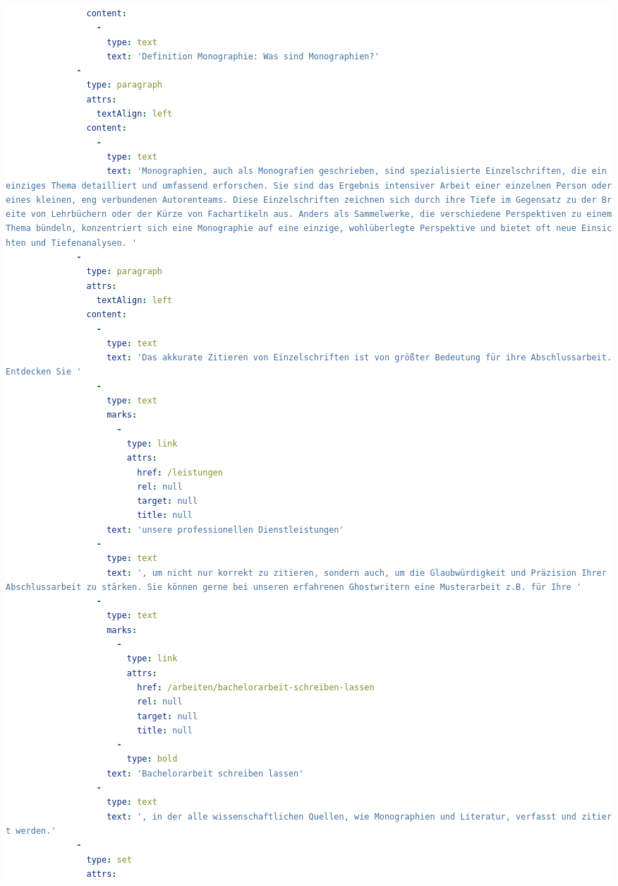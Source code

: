 ```yaml
                content:
                  -
                    type: text
                    text: 'Definition Monographie: Was sind Monographien?'
              -
                type: paragraph
                attrs:
                  textAlign: left
                content:
                  -
                    type: text
                    text: 'Monographien, auch als Monografien geschrieben, sind spezialisierte Einzelschriften, die ein einziges Thema detailliert und umfassend erforschen. Sie sind das Ergebnis intensiver Arbeit einer einzelnen Person oder eines kleinen, eng verbundenen Autorenteams. Diese Einzelschriften zeichnen sich durch ihre Tiefe im Gegensatz zu der Breite von Lehrbüchern oder der Kürze von Fachartikeln aus. Anders als Sammelwerke, die verschiedene Perspektiven zu einem Thema bündeln, konzentriert sich eine Monographie auf eine einzige, wohlüberlegte Perspektive und bietet oft neue Einsichten und Tiefenanalysen. '
              -
                type: paragraph
                attrs:
                  textAlign: left
                content:
                  -
                    type: text
                    text: 'Das akkurate Zitieren von Einzelschriften ist von größter Bedeutung für ihre Abschlussarbeit. Entdecken Sie '
                  -
                    type: text
                    marks:
                      -
                        type: link
                        attrs:
                          href: /leistungen
                          rel: null
                          target: null
                          title: null
                    text: 'unsere professionellen Dienstleistungen'
                  -
                    type: text
                    text: ', um nicht nur korrekt zu zitieren, sondern auch, um die Glaubwürdigkeit und Präzision Ihrer Abschlussarbeit zu stärken. Sie können gerne bei unseren erfahrenen Ghostwritern eine Musterarbeit z.B. für Ihre '
                  -
                    type: text
                    marks:
                      -
                        type: link
                        attrs:
                          href: /arbeiten/bachelorarbeit-schreiben-lassen
                          rel: null
                          target: null
                          title: null
                      -
                        type: bold
                    text: 'Bachelorarbeit schreiben lassen'
                  -
                    type: text
                    text: ', in der alle wissenschaftlichen Quellen, wie Monographien und Literatur, verfasst und zitiert werden.'
              -
                type: set
                attrs:
```